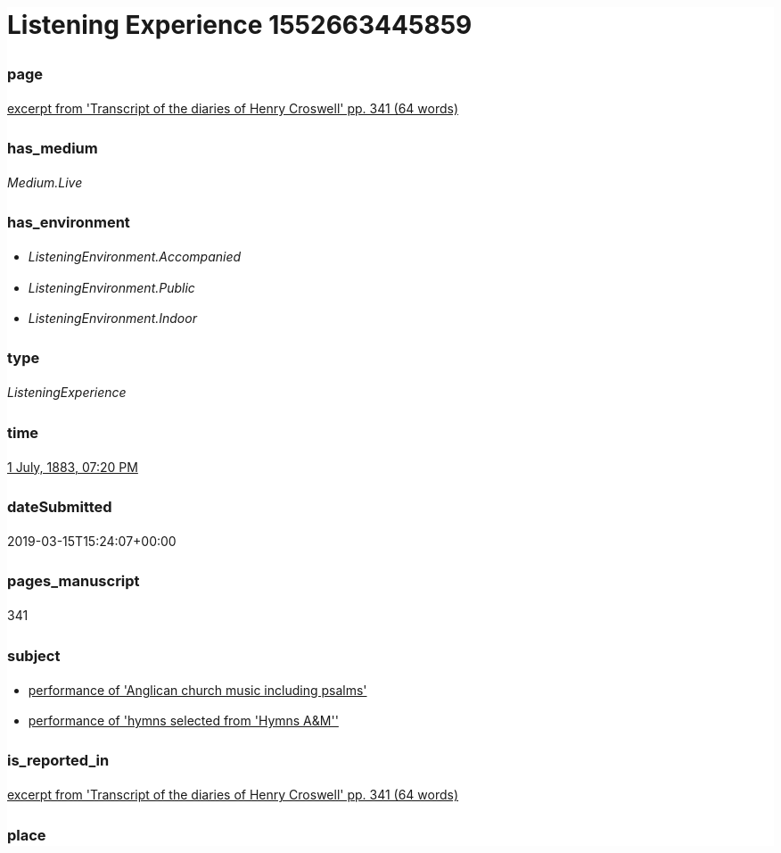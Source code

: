 # Listening Experience 1552663445859

### page


[excerpt from 'Transcript of the diaries of Henry Croswell' pp. 341 (64 words)](#excerpt-from-'Transcript-of-the-diaries-of-Henry-Croswell'-pp.-341-(64-words))

### has_medium


*Medium.Live*

### has_environment

 - *ListeningEnvironment.Accompanied*

 - *ListeningEnvironment.Public*

 - *ListeningEnvironment.Indoor*

### type


*ListeningExperience*

### time


[1 July, 1883, 07:20 PM](#1-July-1883-07-20-PM)

### dateSubmitted


2019-03-15T15:24:07+00:00

### pages_manuscript


341

### subject

 - [performance of 'Anglican church music including psalms'](#performance-of-'Anglican-church-music-including-psalms')

 - [performance of 'hymns selected from 'Hymns A&M''](#performance-of-'hymns-selected-from-'Hymns-A&M'')

### is_reported_in


[excerpt from 'Transcript of the diaries of Henry Croswell' pp. 341 (64 words)](#excerpt-from-'Transcript-of-the-diaries-of-Henry-Croswell'-pp.-341-(64-words))

### place
